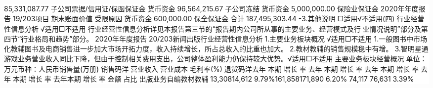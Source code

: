 85,331,087.77
子公司票据/信用证/保函保证金
货币资金
96,564,215.67
子公司冻结
货币资金
5,000,000.00
保险业保证金
2020年年度报告
19/203项目
期末账面价值
受限原因
货币资金
600,000.00
保全保证金
合计
187,495,303.44
-3.其他说明
□适用√不适用(四)
行业经营性信息分析
√适用□不适用
行业经营性信息分析详见本报告第三节的“报告期内公司所从事的主要业务、经营模式及行
业情况说明”部分及第四节“行业格局和趋势”部分。
2020年年度报告
20/203新闻出版行业经营性信息分析
1.主要业务板块概况
√适用□不适用
1.一般图书中市场化教辅图书及电商销售进一步加大市场开拓力度，收入持续增长，所占总收入的比重也加大。
2.教材教辅的销售规模稳中有增。
3.智明星通游戏业务营业收入同比下降，但由于控制相关费用支出，公司整体盈利能力仍保持较大优势。√适用□不适用
主要业务板块经营概况
单位：万元币种：人民币销售量(万册)
销售码洋
营业收入
营业成本
毛利率(%)
退货码洋去年
本期
增长
率
去年
本期
增长
率
去年
本期
增长
率
去年
本期
增长
率
去年本期
增长
率
金额
占比
出版业务自编教材教辅
13,30814,612
9.79%161,858171,890
6.20%
74,117
76,631
3.39%